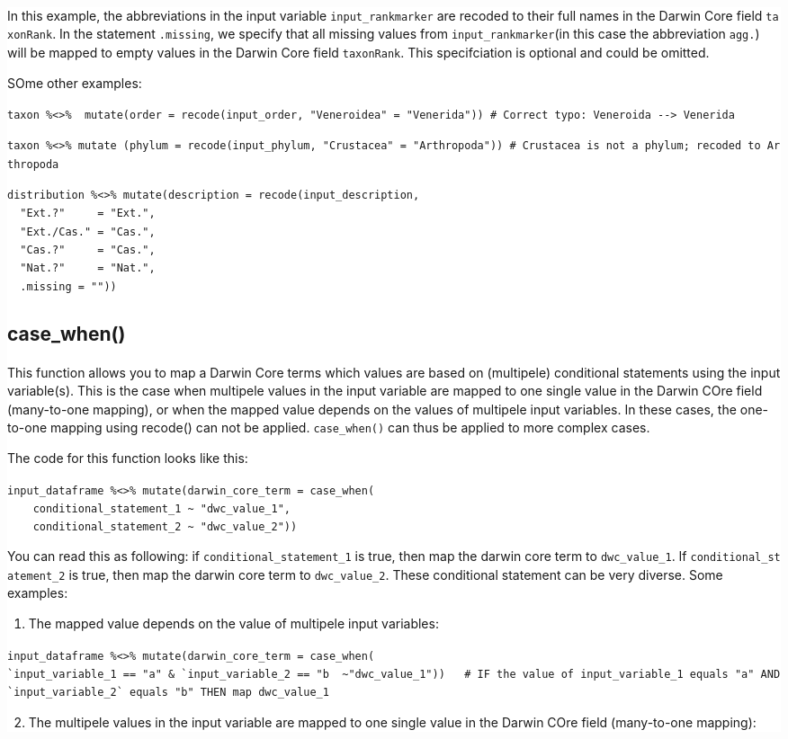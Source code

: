 In this example, the abbreviations in the input variable `input_rankmarker` are recoded to their full names in the Darwin Core field `taxonRank`. In the statement `.missing`, we specify that all missing values from `input_rankmarker`(in this case the abbreviation `agg.`) will be mapped to empty values in the Darwin Core field `taxonRank`. This specifciation is optional and could be omitted. 

SOme other examples:

```
taxon %<>%  mutate(order = recode(input_order, "Veneroidea" = "Venerida")) # Correct typo: Veneroida --> Venerida
```

```
taxon %<>% mutate (phylum = recode(input_phylum, "Crustacea" = "Arthropoda")) # Crustacea is not a phylum; recoded to Arthropoda
```

```
distribution %<>% mutate(description = recode(input_description,
  "Ext.?"     = "Ext.",
  "Ext./Cas." = "Cas.",
  "Cas.?"     = "Cas.",
  "Nat.?"     = "Nat.",
  .missing = ""))
```

## case_when()

This function allows you to map a Darwin Core terms which values are based on (multipele) conditional statements using the input variable(s). This is the case when multipele values in the input variable are mapped to one single value in the Darwin COre field (many-to-one mapping), or when the mapped value depends on the values of multipele input variables. In these cases, the one-to-one mapping using recode() can not be applied. `case_when()` can thus be applied to more complex cases.

The code for this function looks like this:

```
input_dataframe %<>% mutate(darwin_core_term = case_when(
    conditional_statement_1 ~ "dwc_value_1",
    conditional_statement_2 ~ "dwc_value_2"))
```

You can read this as following: if `conditional_statement_1` is true, then map the darwin core term to `dwc_value_1`. If `conditional_statement_2` is true, then map the darwin core term to `dwc_value_2`.
These conditional statement can be very diverse. Some examples:

1. The mapped value depends on the value of multipele input variables:

```
input_dataframe %<>% mutate(darwin_core_term = case_when(
`input_variable_1 == "a" & `input_variable_2 == "b  ~"dwc_value_1"))   # IF the value of input_variable_1 equals "a" AND `input_variable_2` equals "b" THEN map dwc_value_1
```

2. The multipele values in the input variable are mapped to one single value in the Darwin COre field (many-to-one mapping):
